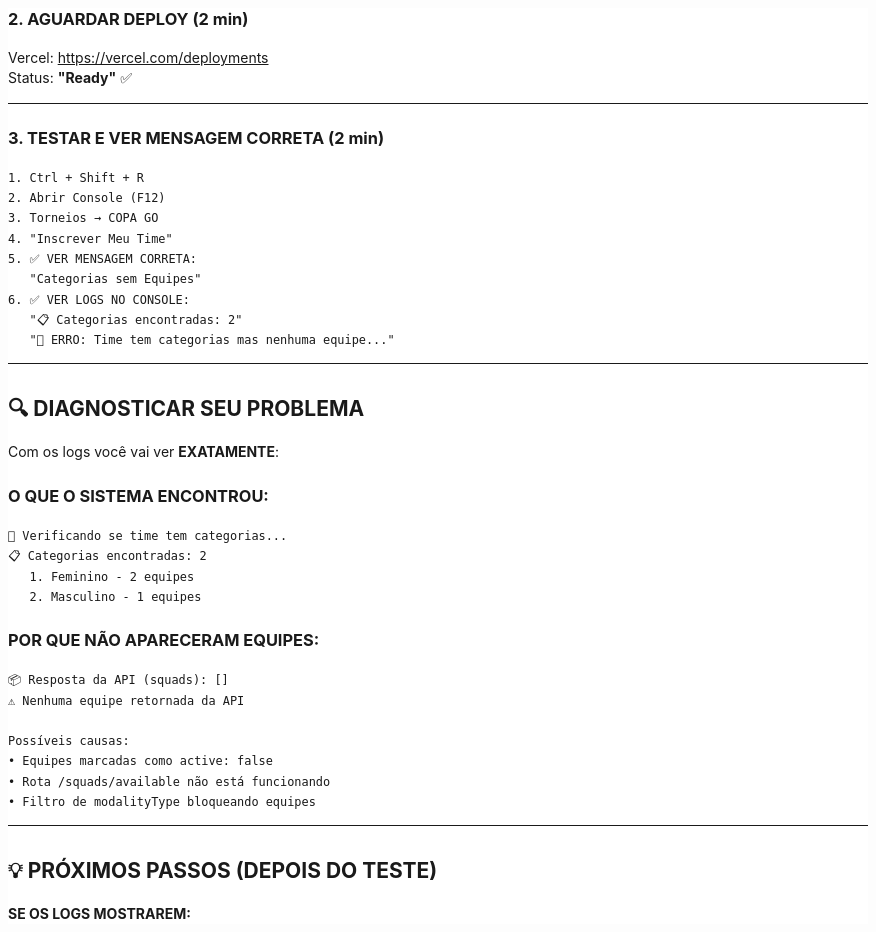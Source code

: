 
### **2. AGUARDAR DEPLOY** (2 min)

Vercel: https://vercel.com/deployments  
Status: **"Ready"** ✅

---

### **3. TESTAR E VER MENSAGEM CORRETA** (2 min)

```
1. Ctrl + Shift + R
2. Abrir Console (F12)
3. Torneios → COPA GO
4. "Inscrever Meu Time"
5. ✅ VER MENSAGEM CORRETA:
   "Categorias sem Equipes"
6. ✅ VER LOGS NO CONSOLE:
   "📋 Categorias encontradas: 2"
   "🔴 ERRO: Time tem categorias mas nenhuma equipe..."
```

---

## 🔍 DIAGNOSTICAR SEU PROBLEMA

Com os logs você vai ver **EXATAMENTE**:

### **O QUE O SISTEMA ENCONTROU:**
```
📂 Verificando se time tem categorias...
📋 Categorias encontradas: 2
   1. Feminino - 2 equipes
   2. Masculino - 1 equipes
```

### **POR QUE NÃO APARECERAM EQUIPES:**
```
📦 Resposta da API (squads): []
⚠️ Nenhuma equipe retornada da API

Possíveis causas:
• Equipes marcadas como active: false
• Rota /squads/available não está funcionando
• Filtro de modalityType bloqueando equipes
```

---

## 💡 PRÓXIMOS PASSOS (DEPOIS DO TESTE)

**SE OS LOGS MOSTRAREM:**

